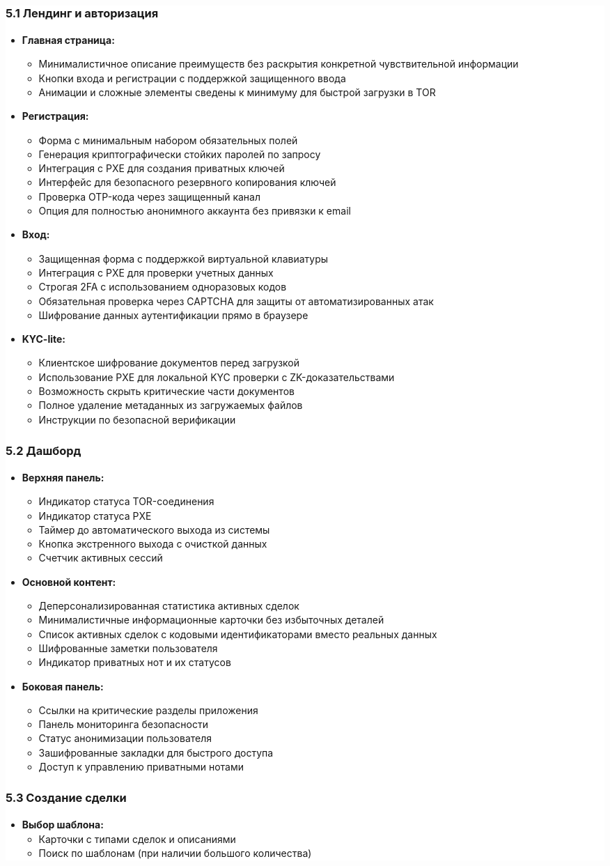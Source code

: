 ### 5.1 Лендинг и авторизация
- **Главная страница:**
  - Минималистичное описание преимуществ без раскрытия конкретной чувствительной информации
  - Кнопки входа и регистрации с поддержкой защищенного ввода
  - Анимации и сложные элементы сведены к минимуму для быстрой загрузки в TOR

- **Регистрация:**
  - Форма с минимальным набором обязательных полей
  - Генерация криптографически стойких паролей по запросу
  - Интеграция с PXE для создания приватных ключей
  - Интерфейс для безопасного резервного копирования ключей
  - Проверка OTP-кода через защищенный канал
  - Опция для полностью анонимного аккаунта без привязки к email

- **Вход:**
  - Защищенная форма с поддержкой виртуальной клавиатуры
  - Интеграция с PXE для проверки учетных данных
  - Строгая 2FA с использованием одноразовых кодов
  - Обязательная проверка через CAPTCHA для защиты от автоматизированных атак
  - Шифрование данных аутентификации прямо в браузере

- **KYC-lite:**
  - Клиентское шифрование документов перед загрузкой
  - Использование PXE для локальной KYC проверки с ZK-доказательствами
  - Возможность скрыть критические части документов
  - Полное удаление метаданных из загружаемых файлов
  - Инструкции по безопасной верификации

### 5.2 Дашборд
- **Верхняя панель:**
  - Индикатор статуса TOR-соединения
  - Индикатор статуса PXE
  - Таймер до автоматического выхода из системы
  - Кнопка экстренного выхода с очисткой данных
  - Счетчик активных сессий

- **Основной контент:**
  - Деперсонализированная статистика активных сделок
  - Минималистичные информационные карточки без избыточных деталей
  - Список активных сделок с кодовыми идентификаторами вместо реальных данных
  - Шифрованные заметки пользователя
  - Индикатор приватных нот и их статусов

- **Боковая панель:**
  - Ссылки на критические разделы приложения
  - Панель мониторинга безопасности
  - Статус анонимизации пользователя
  - Зашифрованные закладки для быстрого доступа
  - Доступ к управлению приватными нотами

### 5.3 Создание сделки
- **Выбор шаблона:**
  - Карточки с типами сделок и описаниями
  - Поиск по шаблонам (при наличии большого количества)
